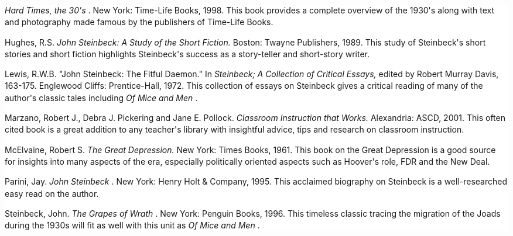 <i>
Hard Times, the 30's
</i>
. New York: Time-Life Books, 1998. This book provides a complete overview of the 1930's along with text and photography made famous by the publishers of Time-Life Books.
</p>
<p>
Hughes, R.S.
<i>
John Steinbeck: A Study of the Short Fiction.
</i>
Boston: Twayne Publishers, 1989. This study of Steinbeck's short stories and short fiction highlights Steinbeck's success as a story-teller and short-story writer.
<i>
</i>
</p>
<p>
Lewis, R.W.B. "John Steinbeck: The Fitful Daemon." In
<i>
Steinbeck; A Collection of Critical Essays,
</i>
edited by Robert Murray Davis, 163-175. Englewood Cliffs: Prentice-Hall, 1972. This collection of essays on Steinbeck gives a critical reading of many of the author's classic tales including
<i>
Of Mice and Men
</i>
.
</p>
<p>
Marzano, Robert J., Debra J. Pickering and Jane E. Pollock.
<i>
Classroom Instruction that Works.
</i>
Alexandria: ASCD, 2001. This often cited book is a great addition to any teacher's library with insightful advice, tips and research on classroom instruction.
</p>
<p>
McElvaine, Robert S.
<i>
The Great Depression.
</i>
New York: Times Books, 1961. This book on the Great Depression is a good source for insights into many aspects of the era, especially politically oriented aspects such as Hoover's role, FDR and the New Deal.
</p>
<p>
Parini, Jay.
<i>
John Steinbeck
</i>
. New York: Henry Holt &amp; Company, 1995. This acclaimed biography on Steinbeck is a well-researched easy read on the author.
</p>
<p>
Steinbeck, John.
<i>
The Grapes of Wrath
</i>
. New York: Penguin Books, 1996. This timeless classic tracing the migration of the Joads during the 1930s will fit as well with this unit as
<i>
Of Mice and Men
</i>
.